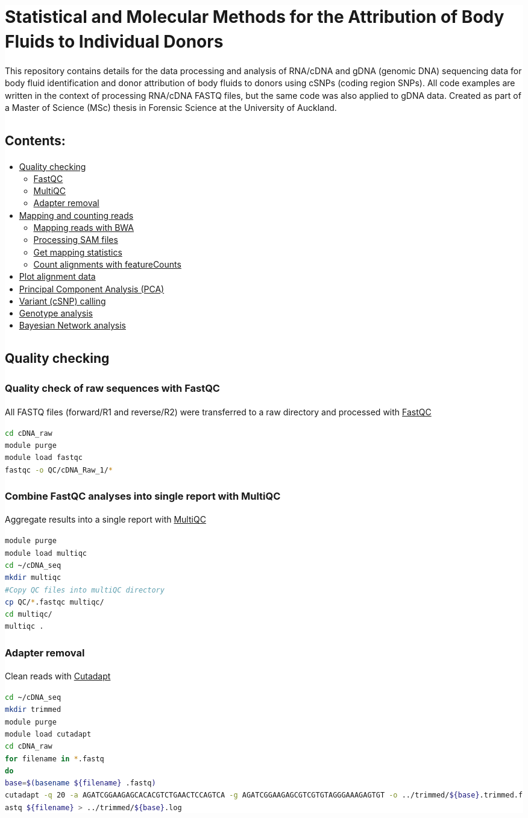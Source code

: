 # Statistical and Molecular Methods for the Attribution of Body Fluids to Individual Donors
This repository contains details for the data processing and analysis of RNA/cDNA and gDNA (genomic DNA) sequencing data for body fluid identification and donor attribution of body fluids to donors using cSNPs (coding region SNPs). 
All code examples are written in the context of processing RNA/cDNA FASTQ files, but the same code was also applied to gDNA data.
Created as part of a Master of Science (MSc) thesis in Forensic Science at the University of Auckland.
## Contents:
* [Quality checking](#quality-checking)
  * [FastQC](#quality-check-of-raw-sequences-with-fastqc)
  * [MultiQC](#combine-fastqc-analyses-into-single-report-with-multiqc)
  * [Adapter removal](#adapter-removal)
* [Mapping and counting reads](#mapping-and-counting-reads)
  * [Mapping reads with BWA](#map-reads)
  * [Processing SAM files](#process-sam-files)
  * [Get mapping statistics](#mapping-stats)
  * [Count alignments with featureCounts](#count-alignments)
* [Plot alignment data](#plot-alignment-data)
* [Principal Component Analysis (PCA)](#pca)
* [Variant (cSNP) calling](#variant-calling)
* [Genotype analysis](#genotype-analysis)
* [Bayesian Network analysis](#bayesian-network-analysis)
## Quality checking
### Quality check of raw sequences with FastQC
All FASTQ files (forward/R1 and reverse/R2) were transferred to a raw directory and processed with [FastQC](https://www.bioinformatics.babraham.ac.uk/projects/fastqc/)
```bash
cd cDNA_raw
module purge
module load fastqc
fastqc -o QC/cDNA_Raw_1/*
```
### Combine FastQC analyses into single report with MultiQC
Aggregate results into a single report with [MultiQC](https://multiqc.info/)
```bash
module purge
module load multiqc
cd ~/cDNA_seq
mkdir multiqc
#Copy QC files into multiQC directory
cp QC/*.fastqc multiqc/ 
cd multiqc/
multiqc .
```
### Adapter removal
Clean reads with [Cutadapt](https://cutadapt.readthedocs.io/en/stable/)
```bash
cd ~/cDNA_seq
mkdir trimmed
module purge
module load cutadapt
cd cDNA_raw
for filename in *.fastq
do 
base=$(basename ${filename} .fastq)
cutadapt -q 20 -a AGATCGGAAGAGCACACGTCTGAACTCCAGTCA -g AGATCGGAAGAGCGTCGTGTAGGGAAAGAGTGT -o ../trimmed/${base}.trimmed.fastq ${filename} > ../trimmed/${base}.log
```